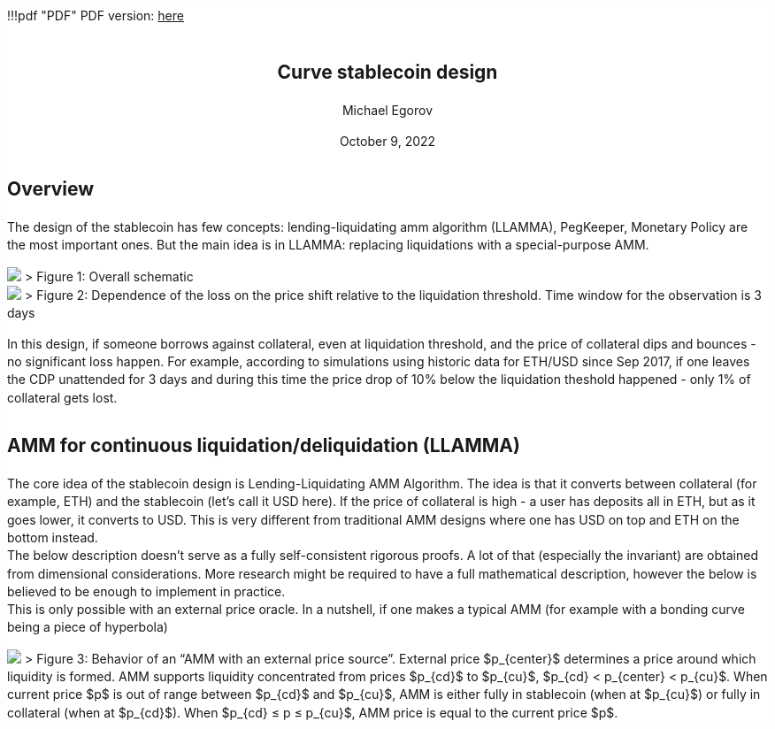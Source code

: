 !!!pdf "PDF"
    PDF version: [here](../../assets/pdf/curve-stablecoin.pdf)

<h1 style="text-align: center;"></h1>
<h2 style="text-align: center;">Curve stablecoin design</h2>
<p style="text-align: center;">Michael Egorov</p>
<p style="text-align: center;">October 9, 2022</p>

## **Overview**
The design of the stablecoin has few concepts: lending-liquidating amm algorithm (LLAMMA), PegKeeper, Monetary Policy are the most important ones. But the main idea is in LLAMMA: replacing liquidations with a special-purpose AMM.


<img width=500 src="/assets/images/crvusd1.png"/>
> Figure 1: Overall schematic
<br />

<img width=500 src="/assets/images/crvusd2.png"/>
> Figure 2: Dependence of the loss on the price shift relative to the liquidation threshold. Time window for the observation is 3 days
<br />

In this design, if someone borrows against collateral, even at liquidation threshold, and the price of collateral dips and bounces - no significant loss happen. For example, according to simulations using historic data for ETH/USD since Sep 2017, if one leaves the CDP unattended for 3 days and during this time the price drop of 10% below the liquidation theshold happened - only 1% of collateral gets lost.


## **AMM for continuous liquidation/deliquidation (LLAMMA)**
The core idea of the stablecoin design is Lending-Liquidating AMM Algorithm. The idea is that it converts between collateral (for example, ETH) and the stablecoin (let’s call it USD here). If the price of collateral is high - a user has deposits all in ETH, but as it goes lower, it converts to USD. This is very different from traditional AMM designs where one has USD on top and ETH on the bottom instead.  
The below description doesn’t serve as a fully self-consistent rigorous proofs. A lot of that (especially the invariant) are obtained from dimensional considerations. More research might be required to have a full mathematical description, however the below is believed to be enough to implement in practice.  
This is only possible with an external price oracle. In a nutshell, if one makes a typical AMM (for example with a bonding curve being a piece of hyperbola)

<img width=500 src="/assets/images/crvusd3.png"/>
> Figure 3: Behavior of an “AMM with an external price source”. External price $p_{center}$ determines a price around which liquidity is formed. AMM supports liquidity concentrated from prices $p_{cd}$ to $p_{cu}$, $p_{cd} < p_{center} < p_{cu}$. When current price $p$ is out of range between $p_{cd}$ and $p_{cu}$, AMM is either fully in stablecoin (when at $p_{cu}$) or fully in collateral (when at $p_{cd}$). When $p_{cd} ≤ p ≤ p_{cu}$, AMM price is equal to the current price $p$.
<br />
